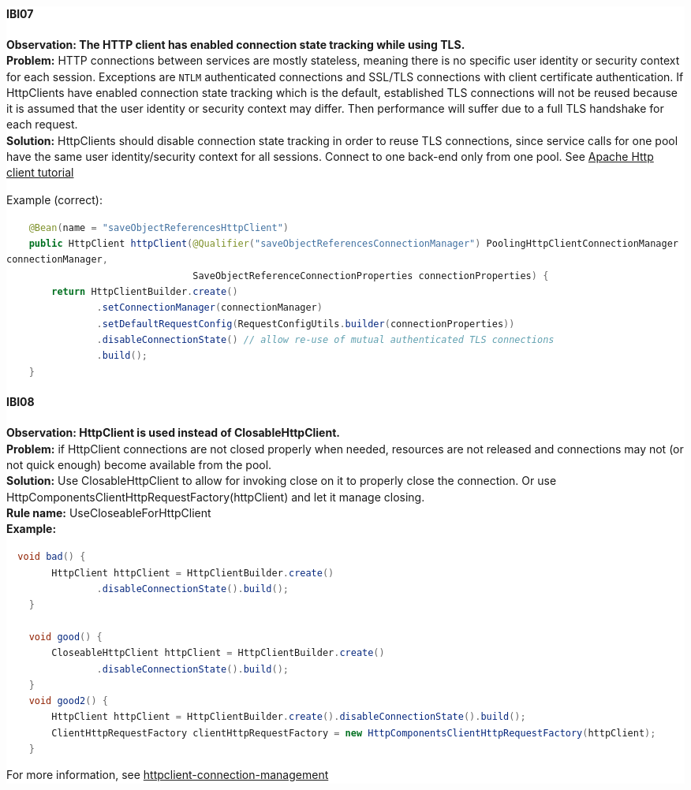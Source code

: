 #### IBI07

**Observation: The HTTP client has enabled connection state tracking while using TLS.**  
**Problem:** HTTP connections between services are mostly stateless, meaning there is no specific user identity or security context for each session. Exceptions are `NTLM` authenticated connections and SSL/TLS connections with client certificate authentication. If HttpClients have enabled connection state tracking which is the default, established TLS connections will not be reused because it is assumed that the user identity or security context may differ. Then performance will suffer due to a full TLS handshake for each request.  
**Solution:** HttpClients should disable connection state tracking in order to reuse TLS connections, since service calls for one pool have the same user identity/security context for all sessions. Connect to one back-end only from one pool. See [Apache Http client tutorial](http://hc.apache.org/httpcomponents-client-ga/tutorial/html/advanced.html#stateful_conn)

Example (correct):

```java
    @Bean(name = "saveObjectReferencesHttpClient")
    public HttpClient httpClient(@Qualifier("saveObjectReferencesConnectionManager") PoolingHttpClientConnectionManager connectionManager,
                                 SaveObjectReferenceConnectionProperties connectionProperties) {
        return HttpClientBuilder.create()
                .setConnectionManager(connectionManager)
                .setDefaultRequestConfig(RequestConfigUtils.builder(connectionProperties))
                .disableConnectionState() // allow re-use of mutual authenticated TLS connections
                .build();
    }
```

#### IBI08

**Observation: HttpClient is used instead of ClosableHttpClient.**  
**Problem:** if HttpClient connections are not closed properly when needed, resources are not released and connections may not (or not quick enough) become available from the pool.  
**Solution:** Use ClosableHttpClient to allow for invoking close on it to properly close the connection. Or use HttpComponentsClientHttpRequestFactory(httpClient) and let it manage closing.  
**Rule name:** UseCloseableForHttpClient  
**Example:**  
```java
  void bad() {
        HttpClient httpClient = HttpClientBuilder.create()
                .disableConnectionState().build();
    }

    void good() {
        CloseableHttpClient httpClient = HttpClientBuilder.create()
                .disableConnectionState().build();
    }
    void good2() {
        HttpClient httpClient = HttpClientBuilder.create().disableConnectionState().build();
        ClientHttpRequestFactory clientHttpRequestFactory = new HttpComponentsClientHttpRequestFactory(httpClient);
    }    
```
For more information, see [httpclient-connection-management](https://www.baeldung.com/httpclient-connection-management)   
